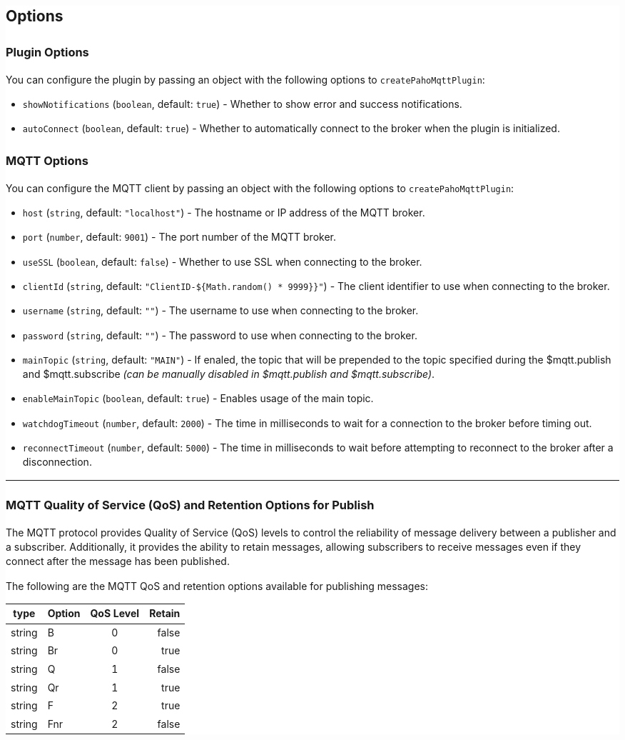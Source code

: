 
## Options

### Plugin Options

You can configure the plugin by passing an object with the following options to `createPahoMqttPlugin`:

- `showNotifications` (`boolean`, default: `true`) - Whether to show error and success notifications.

- `autoConnect` (`boolean`, default: `true`) - Whether to automatically connect to the broker when the plugin is initialized.

### MQTT Options

You can configure the MQTT client by passing an object with the following options to `createPahoMqttPlugin`:

- `host` (`string`, default: `"localhost"`) - The hostname or IP address of the MQTT broker.

- `port` (`number`, default: `9001`) - The port number of the MQTT broker.

- `useSSL` (`boolean`, default: `false`) - Whether to use SSL when connecting to the broker.

- `clientId` (`string`, default: `"ClientID-${Math.random() * 9999}}"`) - The client identifier to use when connecting to the broker.

- `username` (`string`, default: `""`) - The username to use when connecting to the broker.

- `password` (`string`, default: `""`) - The password to use when connecting to the broker.

- `mainTopic` (`string`, default: `"MAIN"`) - If enaled, the topic that will be prepended to the topic specified during the $mqtt.publish and $mqtt.subscribe _(can be manually disabled in $mqtt.publish and $mqtt.subscribe)_.

- `enableMainTopic` (`boolean`, default: `true`) - Enables usage of the main topic.

- `watchdogTimeout` (`number`, default: `2000`) - The time in milliseconds to wait for a connection to the broker before timing out.

- `reconnectTimeout` (`number`, default: `5000`) - The time in milliseconds to wait before attempting to reconnect to the broker after a disconnection.

---

### MQTT Quality of Service (QoS) and Retention Options for Publish

The MQTT protocol provides Quality of Service (QoS) levels to control the reliability of message delivery between a publisher and a subscriber. Additionally, it provides the ability to retain messages, allowing subscribers to receive messages even if they connect after the message has been published.

The following are the MQTT QoS and retention options available for publishing messages:

| type   | Option | QoS Level | Retain |
| ------ | ------ | :-------: | -----: |
| string | B      |     0     |  false |
| string | Br     |     0     |   true |
| string | Q      |     1     |  false |
| string | Qr     |     1     |   true |
| string | F      |     2     |   true |
| string | Fnr    |     2     |  false |
